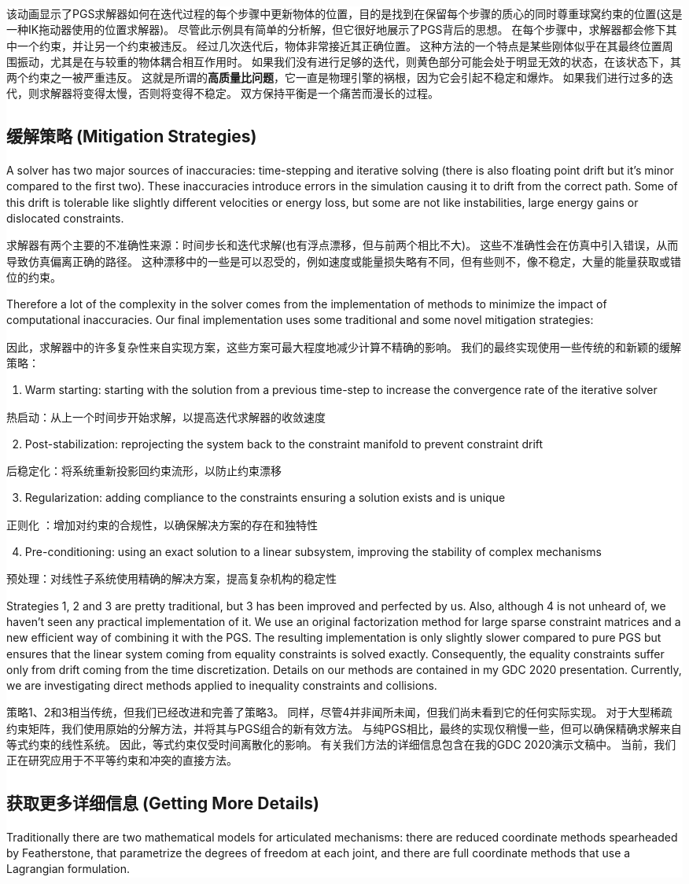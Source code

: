 该动画显示了PGS求解器如何在迭代过程的每个步骤中更新物体的位置，目的是找到在保留每个步骤的质心的同时尊重球窝约束的位置(这是一种IK拖动器使用的位置求解器)。 尽管此示例具有简单的分析解，但它很好地展示了PGS背后的思想。 在每个步骤中，求解器都会修下其中一个约束，并让另一个约束被违反。 经过几次迭代后，物体非常接近其正确位置。 这种方法的一个特点是某些刚体似乎在其最终位置周围振动，尤其是在与较重的物体耦合相互作用时。 如果我们没有进行足够的迭代，则黄色部分可能会处于明显无效的状态，在该状态下，其两个约束之一被严重违反。 这就是所谓的**高质量比问题**，它一直是物理引擎的祸根，因为它会引起不稳定和爆炸。 如果我们进行过多的迭代，则求解器将变得太慢，否则将变得不稳定。 双方保持平衡是一个痛苦而漫长的过程。

## 缓解策略 (Mitigation Strategies)  
A solver has two major sources of inaccuracies: time-stepping and iterative solving (there is also floating point drift but it’s minor compared to the first two). These inaccuracies introduce errors in the simulation causing it to drift from the correct path. Some of this drift is tolerable like slightly different velocities or energy loss, but some are not like instabilities, large energy gains or dislocated constraints.

求解器有两个主要的不准确性来源：时间步长和迭代求解(也有浮点漂移，但与前两个相比不大)。 这些不准确性会在仿真中引入错误，从而导致仿真偏离正确的路径。 这种漂移中的一些是可以忍受的，例如速度或能量损失略有不同，但有些则不，像不稳定，大量的能量获取或错位的约束。

Therefore a lot of the complexity in the solver comes from the implementation of methods to minimize the impact of computational inaccuracies. Our final implementation uses some traditional and some novel mitigation strategies:

因此，求解器中的许多复杂性来自实现方案，这些方案可最大程度地减少计算不精确的影响。 我们的最终实现使用一些传统的和新颖的缓解策略：

1. Warm starting: starting with the solution from a previous time-step to increase the convergence rate of the iterative solver

热启动：从上一个时间步开始求解，以提高迭代求解器的收敛速度

2. Post-stabilization: reprojecting the system back to the constraint manifold to prevent constraint drift

后稳定化：将系统重新投影回约束流形，以防止约束漂移

3. Regularization: adding compliance to the constraints ensuring a solution exists and is unique

正则化 ：增加对约束的合规性，以确保解决方案的存在和独特性

4. Pre-conditioning: using an exact solution to a linear subsystem, improving the stability of complex mechanisms

预处理：对线性子系统使用精确的解决方案，提高复杂机构的稳定性

Strategies 1, 2 and 3 are pretty traditional, but 3 has been improved and perfected by us. Also, although 4 is not unheard of, we haven’t seen any practical implementation of it. We use an original factorization method for large sparse constraint matrices and a new efficient way of combining it with the PGS. The resulting implementation is only slightly slower compared to pure PGS but ensures that the linear system coming from equality constraints is solved exactly. Consequently, the equality constraints suffer only from drift coming from the time discretization. Details on our methods are contained in my GDC 2020 presentation. Currently, we are investigating direct methods applied to inequality constraints and collisions.

策略1、2和3相当传统，但我们已经改进和完善了策略3。 同样，尽管4并非闻所未闻，但我们尚未看到它的任何实际实现。 对于大型稀疏约束矩阵，我们使用原始的分解方法，并将其与PGS组合的新有效方法。 与纯PGS相比，最终的实现仅稍慢一些，但可以确保精确求解来自等式约束的线性系统。 因此，等式约束仅受时间离散化的影响。 有关我们方法的详细信息包含在我的GDC 2020演示文稿中。 当前，我们正在研究应用于不平等约束和冲突的直接方法。

## 获取更多详细信息 (Getting More Details)   
Traditionally there are two mathematical models for articulated mechanisms: there are reduced coordinate methods spearheaded by Featherstone, that parametrize the degrees of freedom at each joint, and there are full coordinate methods that use a Lagrangian formulation.
